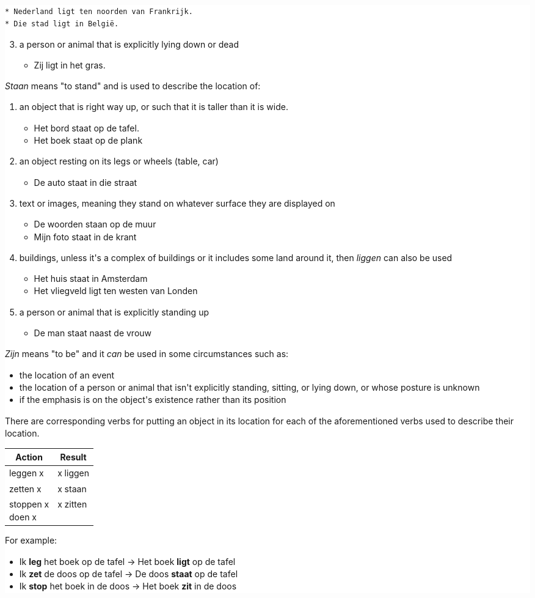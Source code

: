     * Nederland ligt ten noorden van Frankrijk.
    * Die stad ligt in België.

3. a person or animal that is explicitly lying down or dead

    * Zij ligt in het gras.

_Staan_ means "to stand" and is used to describe the location of:

1. an object that is right way up, or such that it is taller than it is wide.

    * Het bord staat op de tafel.
    * Het boek staat op de plank

2. an object resting on its legs or wheels (table, car)

    * De auto staat in die straat

3. text or images, meaning they stand on whatever surface they are displayed on

    * De woorden staan op de muur
    * Mijn foto staat in de krant

4. buildings, unless it's a complex of buildings or it includes some land around it, then _liggen_ can also be used

    * Het huis staat in Amsterdam
    * Het vliegveld ligt ten westen van Londen

5. a person or animal that is explicitly standing up

    * De man staat naast de vrouw

_Zijn_ means "to be" and it _can_ be used in some circumstances such as:

* the location of an event
* the location of a person or animal that isn't explicitly standing, sitting, or lying down, or whose posture is unknown
* if the emphasis is on the object's existence rather than its position

There are corresponding verbs for putting an object in its location for each of the aforementioned verbs used to describe their location.

| Action                  | Result                 |
| ----------------------- | ---------------------- |
| leggen x                | x liggen               |
| zetten x                | x staan                |
| stoppen x <br /> doen x | x zitten <br /> &nbsp; |

For example:

* Ik **leg** het boek op de tafel → Het boek **ligt** op de tafel
* Ik **zet** de doos op de tafel → De doos **staat** op de tafel
* Ik **stop** het boek in de doos → Het boek **zit** in de doos